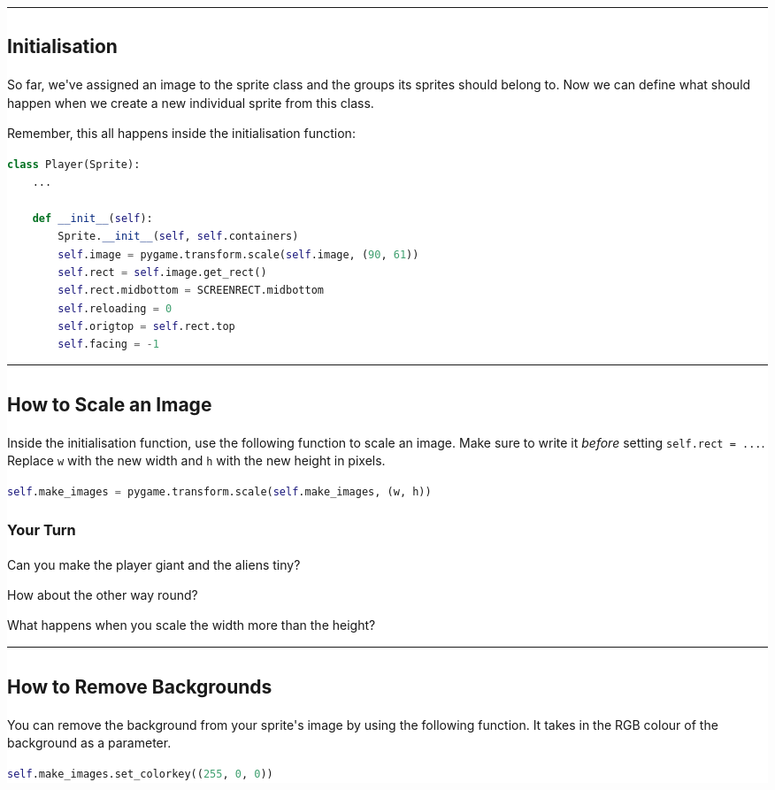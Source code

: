 
---

## Initialisation

So far, we've assigned an image to the sprite class and the groups its sprites should belong to.
Now we can define what should happen when we create a new individual sprite from this class.

Remember, this all happens inside the initialisation function:

```python
class Player(Sprite):
    ...

    def __init__(self):
        Sprite.__init__(self, self.containers)
        self.image = pygame.transform.scale(self.image, (90, 61))
        self.rect = self.image.get_rect()
        self.rect.midbottom = SCREENRECT.midbottom
        self.reloading = 0
        self.origtop = self.rect.top
        self.facing = -1
```


---

## How to Scale an Image

Inside the initialisation function, use the following function to scale an image.
Make sure to write it *before* setting `self.rect = ...`.
Replace `w` with the new width and `h` with the new height in pixels.

```python
self.make_images = pygame.transform.scale(self.make_images, (w, h))
```

### Your Turn

Can you make the player giant and the aliens tiny?

How about the other way round?

What happens when you scale the width more than the height?

---

## How to Remove Backgrounds

You can remove the background from your sprite's image by using the following function.
It takes in the RGB colour of the background as a parameter.

```python
self.make_images.set_colorkey((255, 0, 0))
```
